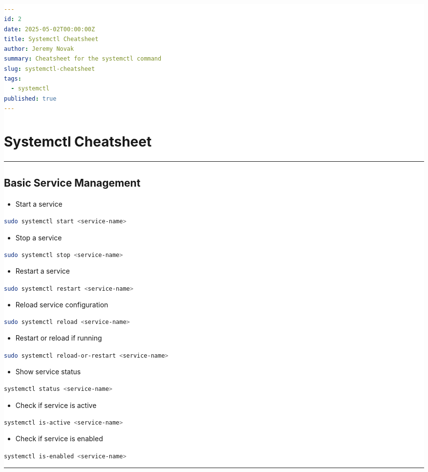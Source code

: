 ```yaml
---
id: 2
date: 2025-05-02T00:00:00Z
title: Systemctl Cheatsheet
author: Jeremy Novak
summary: Cheatsheet for the systemctl command
slug: systemctl-cheatsheet
tags:
  - systemctl
published: true
---
```


# Systemctl Cheatsheet

---

## Basic Service Management

- Start a service
```bash
sudo systemctl start <service-name>
```

- Stop a service
```bash
sudo systemctl stop <service-name>
```

- Restart a service
```bash
sudo systemctl restart <service-name>
```

- Reload service configuration
```bash
sudo systemctl reload <service-name>
```

- Restart or reload if running
```bash
sudo systemctl reload-or-restart <service-name>
```

- Show service status
```bash
systemctl status <service-name>
```

- Check if service is active
```bash
systemctl is-active <service-name>
```

- Check if service is enabled
```bash
systemctl is-enabled <service-name>
```

---